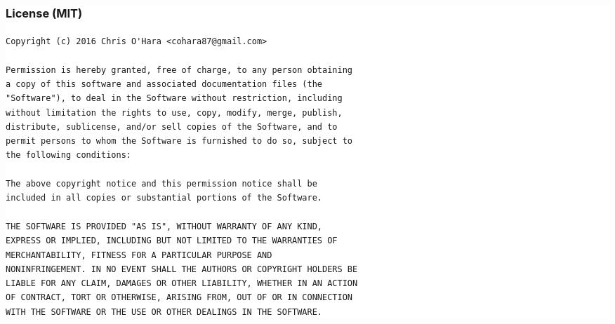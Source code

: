 ### License (MIT)

```
Copyright (c) 2016 Chris O'Hara <cohara87@gmail.com>

Permission is hereby granted, free of charge, to any person obtaining
a copy of this software and associated documentation files (the
"Software"), to deal in the Software without restriction, including
without limitation the rights to use, copy, modify, merge, publish,
distribute, sublicense, and/or sell copies of the Software, and to
permit persons to whom the Software is furnished to do so, subject to
the following conditions:

The above copyright notice and this permission notice shall be
included in all copies or substantial portions of the Software.

THE SOFTWARE IS PROVIDED "AS IS", WITHOUT WARRANTY OF ANY KIND,
EXPRESS OR IMPLIED, INCLUDING BUT NOT LIMITED TO THE WARRANTIES OF
MERCHANTABILITY, FITNESS FOR A PARTICULAR PURPOSE AND
NONINFRINGEMENT. IN NO EVENT SHALL THE AUTHORS OR COPYRIGHT HOLDERS BE
LIABLE FOR ANY CLAIM, DAMAGES OR OTHER LIABILITY, WHETHER IN AN ACTION
OF CONTRACT, TORT OR OTHERWISE, ARISING FROM, OUT OF OR IN CONNECTION
WITH THE SOFTWARE OR THE USE OR OTHER DEALINGS IN THE SOFTWARE.
```

[downloads-image]: http://img.shields.io/npm/dm/validator.svg

[npm-url]: https://npmjs.org/package/validator
[npm-image]: http://img.shields.io/npm/v/validator.svg

[travis-url]: https://travis-ci.org/chriso/validator.js
[travis-image]: http://img.shields.io/travis/chriso/validator.js.svg

[coveralls-url]: https://coveralls.io/r/chriso/validator.js
[coveralls-image]: http://img.shields.io/coveralls/chriso/validator.js/master.svg

[amd]: http://requirejs.org/docs/whyamd.html
[bower]: http://bower.io/

[mongoid]: http://docs.mongodb.org/manual/reference/object-id/
[ISIN]: https://en.wikipedia.org/wiki/International_Securities_Identification_Number
